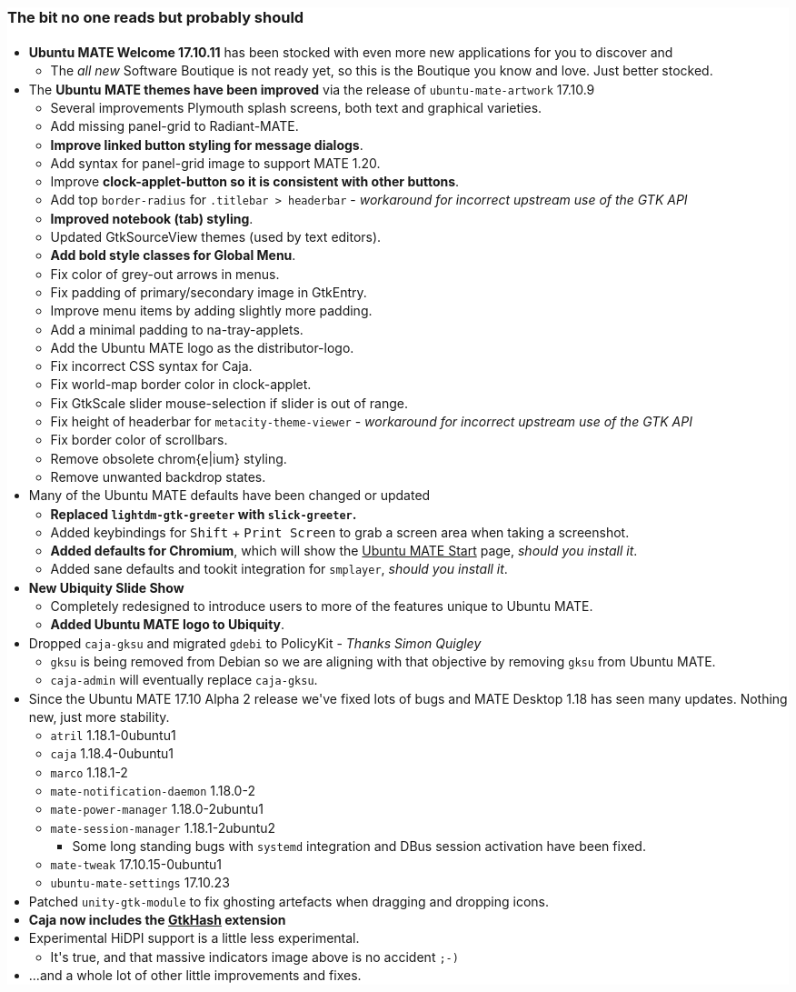 ### The bit no one reads but probably should

  * **Ubuntu MATE Welcome 17.10.11** has been stocked with even more new applications for you to discover and
    * The *all new* Software Boutique is not ready yet, so this is the Boutique you know and love. Just better stocked.
  * The **Ubuntu MATE themes have been improved** via the release of `ubuntu-mate-artwork` 17.10.9
    * Several improvements Plymouth splash screens, both text and graphical varieties.
    * Add missing panel-grid to Radiant-MATE.
    * **Improve linked button styling for message dialogs**.
    * Add syntax for panel-grid image to support MATE 1.20.
    * Improve **clock-applet-button so it is consistent with other buttons**.
    * Add top `border-radius` for `.titlebar > headerbar` - *workaround for incorrect upstream use of the GTK API*
    * **Improved notebook (tab) styling**.
    * Updated GtkSourceView themes (used by text editors).
    * **Add bold style classes for Global Menu**.
    * Fix color of grey-out arrows in menus.
    * Fix padding of primary/secondary image in GtkEntry.
    * Improve menu items by adding slightly more padding.
    * Add a minimal padding to na-tray-applets.
    * Add the Ubuntu MATE logo as the distributor-logo.
    * Fix incorrect CSS syntax for Caja.
    * Fix world-map border color in clock-applet.
    * Fix GtkScale slider mouse-selection if slider is out of range.
    * Fix height of headerbar for `metacity-theme-viewer` - *workaround for incorrect upstream use of the GTK API*
    * Fix border color of scrollbars.
    * Remove obsolete chrom{e|ium} styling.
    * Remove unwanted backdrop states.
  * Many of the Ubuntu MATE defaults have been changed or updated
    * **Replaced `lightdm-gtk-greeter` with `slick-greeter`.**
    * Added keybindings for <kbd>Shift</kbd> + <kbd>Print Screen</kbd> to grab a screen area when taking a screenshot.
    * **Added defaults for Chromium**, which will show the [Ubuntu MATE Start](https://start.ubuntu-mate.org) page, *should you install it*.
    * Added sane defaults and tookit integration for `smplayer`, *should you install it*.
  * **New Ubiquity Slide Show**
    * Completely redesigned to introduce users to more of the features unique to Ubuntu MATE.
    * **Added Ubuntu MATE logo to Ubiquity**.
  * Dropped `caja-gksu` and migrated `gdebi` to PolicyKit - *Thanks Simon Quigley*
    * `gksu` is being removed from Debian so we are aligning with that objective by removing `gksu` from Ubuntu MATE.
    * `caja-admin` will eventually replace `caja-gksu`.
  * Since the Ubuntu MATE 17.10 Alpha 2 release we've fixed lots of bugs and MATE Desktop 1.18 has seen many updates. Nothing new, just more stability.
    * `atril` 1.18.1-0ubuntu1
    * `caja` 1.18.4-0ubuntu1
    * `marco` 1.18.1-2
    * `mate-notification-daemon` 1.18.0-2
    * `mate-power-manager` 1.18.0-2ubuntu1
    * `mate-session-manager` 1.18.1-2ubuntu2
      * Some long standing bugs with `systemd` integration and DBus session activation have been fixed.
    * `mate-tweak` 17.10.15-0ubuntu1
    * `ubuntu-mate-settings` 17.10.23
  * Patched `unity-gtk-module` to fix ghosting artefacts when dragging and dropping icons.
  * **Caja now includes the [GtkHash](https://github.com/tristanheaven/gtkhash) extension**
  * Experimental HiDPI support is a little less experimental.
    * It's true, and that massive indicators image above is no accident `;-)`
  * ...and a whole lot of other little improvements and fixes.
